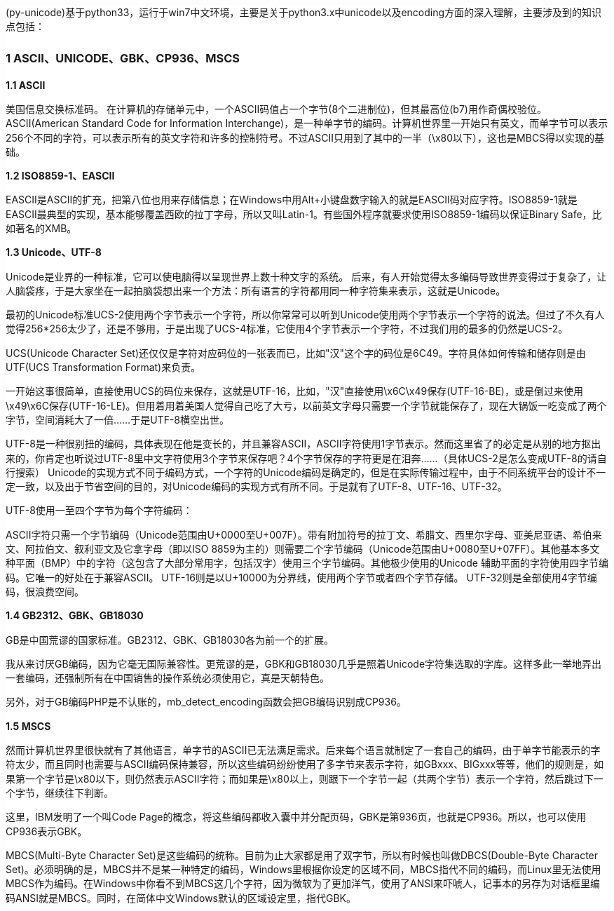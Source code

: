 (py-unicode)基于python33，运行于win7中文环境，主要是关于python3.x中unicode以及encoding方面的深入理解，主要涉及到的知识点包括：

### 1 ASCII、UNICODE、GBK、CP936、MSCS

**1.1 ASCII**

美国信息交换标准码。 在计算机的存储单元中，一个ASCII码值占一个字节(8个二进制位)，但其最高位(b7)用作奇偶校验位。ASCII(American Standard Code for Information Interchange)，是一种单字节的编码。计算机世界里一开始只有英文，而单字节可以表示256个不同的字符，可以表示所有的英文字符和许多的控制符号。不过ASCII只用到了其中的一半（\x80以下），这也是MBCS得以实现的基础。

**1.2 ISO8859-1、EASCII**

EASCII是ASCII的扩充，把第八位也用来存储信息；在Windows中用Alt+小键盘数字输入的就是EASCII码对应字符。ISO8859-1就是EASCII最典型的实现，基本能够覆盖西欧的拉丁字母，所以又叫Latin-1。有些国外程序就要求使用ISO8859-1编码以保证Binary Safe，比如著名的XMB。

**1.3 Unicode、UTF-8**

Unicode是业界的一种标准，它可以使电脑得以呈现世界上数十种文字的系统。
后来，有人开始觉得太多编码导致世界变得过于复杂了，让人脑袋疼，于是大家坐在一起拍脑袋想出来一个方法：所有语言的字符都用同一种字符集来表示，这就是Unicode。

最初的Unicode标准UCS-2使用两个字节表示一个字符，所以你常常可以听到Unicode使用两个字节表示一个字符的说法。但过了不久有人觉得256*256太少了，还是不够用，于是出现了UCS-4标准，它使用4个字节表示一个字符，不过我们用的最多的仍然是UCS-2。

UCS(Unicode Character Set)还仅仅是字符对应码位的一张表而已，比如"汉"这个字的码位是6C49。字符具体如何传输和储存则是由UTF(UCS Transformation Format)来负责。

一开始这事很简单，直接使用UCS的码位来保存，这就是UTF-16，比如，"汉"直接使用\x6C\x49保存(UTF-16-BE)，或是倒过来使用\x49\x6C保存(UTF-16-LE)。但用着用着美国人觉得自己吃了大亏，以前英文字母只需要一个字节就能保存了，现在大锅饭一吃变成了两个字节，空间消耗大了一倍……于是UTF-8横空出世。

UTF-8是一种很别扭的编码，具体表现在他是变长的，并且兼容ASCII，ASCII字符使用1字节表示。然而这里省了的必定是从别的地方抠出来的，你肯定也听说过UTF-8里中文字符使用3个字节来保存吧？4个字节保存的字符更是在泪奔……（具体UCS-2是怎么变成UTF-8的请自行搜索）
Unicode的实现方式不同于编码方式，一个字符的Unicode编码是确定的，但是在实际传输过程中，由于不同系统平台的设计不一定一致，以及出于节省空间的目的，对Unicode编码的实现方式有所不同。于是就有了UTF-8、UTF-16、UTF-32。

UTF-8使用一至四个字节为每个字符编码：

ASCII字符只需一个字节编码（Unicode范围由U+0000至U+007F）。带有附加符号的拉丁文、希腊文、西里尔字母、亚美尼亚语、希伯来文、阿拉伯文、叙利亚文及它拿字母（即以ISO 8859为主的）则需要二个字节编码（Unicode范围由U+0080至U+07FF）。其他基本多文种平面（BMP）中的字符（这包含了大部分常用字，包括汉字）使用三个字节编码。其他极少使用的Unicode 辅助平面的字符使用四字节编码。它唯一的好处在于兼容ASCII。
UTF-16则是以U+10000为分界线，使用两个字节或者四个字节存储。
UTF-32则是全部使用4字节编码，很浪费空间。

**1.4 GB2312、GBK、GB18030**

GB是中国荒谬的国家标准。GB2312、GBK、GB18030各为前一个的扩展。

我从来讨厌GB编码，因为它毫无国际兼容性。更荒谬的是，GBK和GB18030几乎是照着Unicode字符集选取的字库。这样多此一举地弄出一套编码，还强制所有在中国销售的操作系统必须使用它，真是天朝特色。

另外，对于GB编码PHP是不认账的，mb_detect_encoding函数会把GB编码识别成CP936。

**1.5 MSCS**

然而计算机世界里很快就有了其他语言，单字节的ASCII已无法满足需求。后来每个语言就制定了一套自己的编码，由于单字节能表示的字符太少，而且同时也需要与ASCII编码保持兼容，所以这些编码纷纷使用了多字节来表示字符，如GBxxx、BIGxxx等等，他们的规则是，如果第一个字节是\x80以下，则仍然表示ASCII字符；而如果是\x80以上，则跟下一个字节一起（共两个字节）表示一个字符，然后跳过下一个字节，继续往下判断。

这里，IBM发明了一个叫Code Page的概念，将这些编码都收入囊中并分配页码，GBK是第936页，也就是CP936。所以，也可以使用CP936表示GBK。

MBCS(Multi-Byte Character Set)是这些编码的统称。目前为止大家都是用了双字节，所以有时候也叫做DBCS(Double-Byte Character Set)。必须明确的是，MBCS并不是某一种特定的编码，Windows里根据你设定的区域不同，MBCS指代不同的编码，而Linux里无法使用MBCS作为编码。在Windows中你看不到MBCS这几个字符，因为微软为了更加洋气，使用了ANSI来吓唬人，记事本的另存为对话框里编码ANSI就是MBCS。同时，在简体中文Windows默认的区域设定里，指代GBK。
